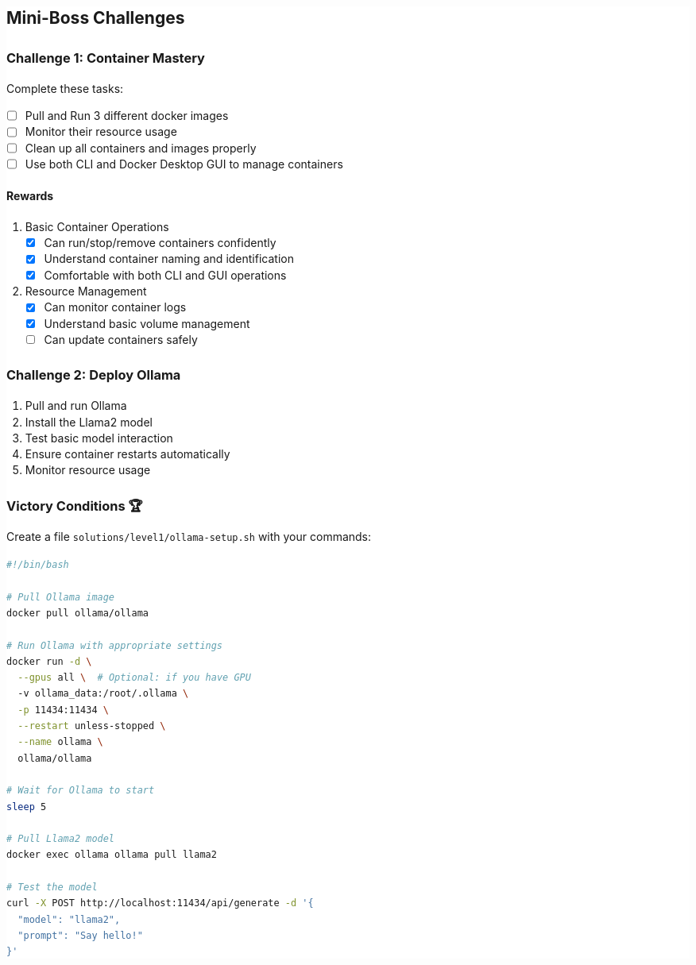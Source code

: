 ## Mini-Boss Challenges

### Challenge 1: Container Mastery

Complete these tasks:

- [ ] Pull and Run 3 different docker images
- [ ] Monitor their resource usage
- [ ] Clean up all containers and images properly
- [ ] Use both CLI and Docker Desktop GUI to manage containers

#### Rewards

1. Basic Container Operations
   - [x] Can run/stop/remove containers confidently
   - [x] Understand container naming and identification
   - [x] Comfortable with both CLI and GUI operations

2. Resource Management
   - [x] Can monitor container logs
   - [x] Understand basic volume management
   - [ ] Can update containers safely

### Challenge 2: Deploy Ollama

1. Pull and run Ollama
2. Install the Llama2 model
3. Test basic model interaction
4. Ensure container restarts automatically
5. Monitor resource usage

### Victory Conditions 🏆

Create a file `solutions/level1/ollama-setup.sh` with your commands:

```bash
#!/bin/bash

# Pull Ollama image
docker pull ollama/ollama

# Run Ollama with appropriate settings
docker run -d \
  --gpus all \  # Optional: if you have GPU
  -v ollama_data:/root/.ollama \
  -p 11434:11434 \
  --restart unless-stopped \
  --name ollama \
  ollama/ollama

# Wait for Ollama to start
sleep 5

# Pull Llama2 model
docker exec ollama ollama pull llama2

# Test the model
curl -X POST http://localhost:11434/api/generate -d '{
  "model": "llama2",
  "prompt": "Say hello!"
}'
```
